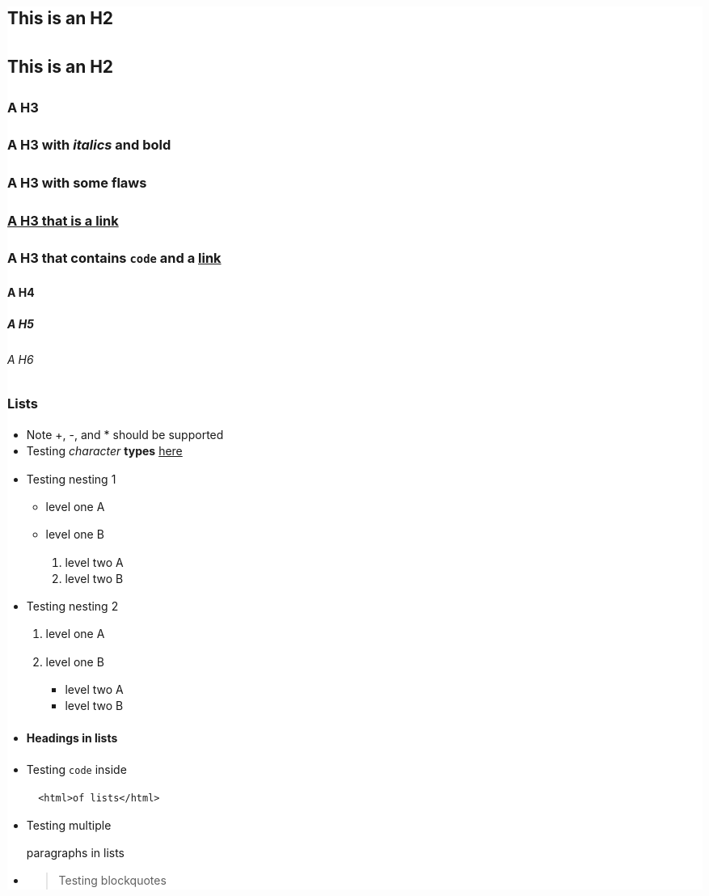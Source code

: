 ## This is an H2 ##

This is an H2
-------------


### A H3

### A H3 with *italics* and **bold**


### A H3 with some flaws ###


### [A H3 that is a link](http://daringfireball.net)

### A H3 that contains `code` and a [link](http://daringfireball.net)

#### A H4

##### A H5


###### A H6


### Lists

- Note +, -, and * should be supported
- Testing _character_ **types** [here]()
* Testing nesting 1
    - level one A
    - level one B

        1. level two A
        2. level two B

+ Testing nesting 2
    1. level one A
    2. level one B

        + level two A
        - level two B

- #### Headings in lists
* Testing ``code`` inside


        <html>of lists</html>
* Testing multiple

    paragraphs in lists
+ > Testing blockquotes
